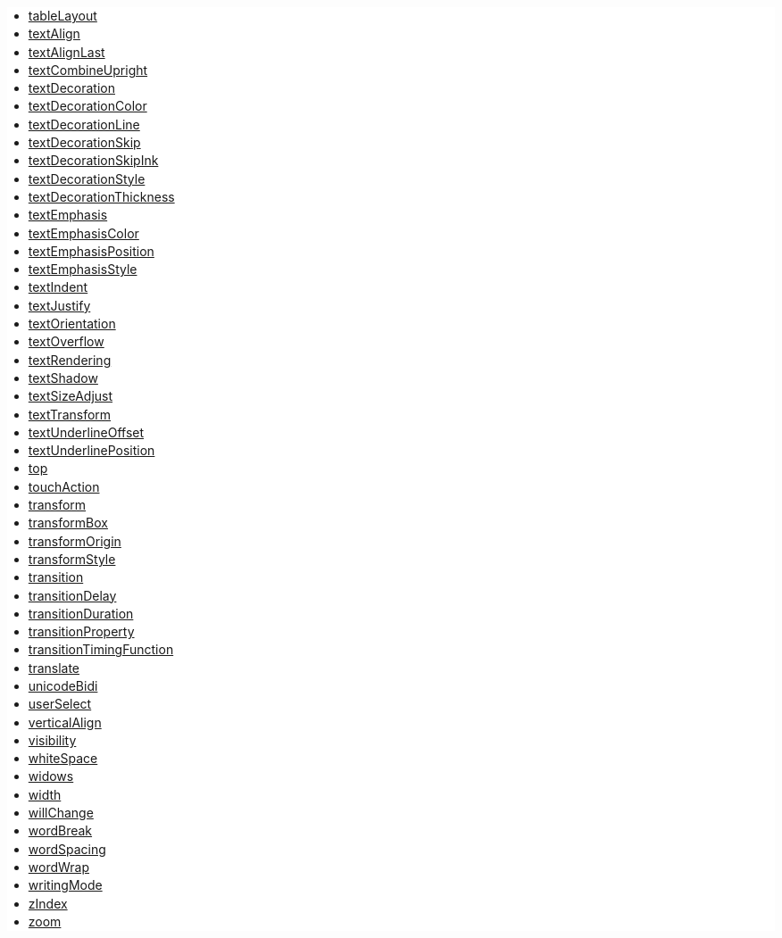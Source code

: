 - [tableLayout](internal_.StandardProperties.md#tablelayout)
- [textAlign](internal_.StandardProperties.md#textalign)
- [textAlignLast](internal_.StandardProperties.md#textalignlast)
- [textCombineUpright](internal_.StandardProperties.md#textcombineupright)
- [textDecoration](internal_.StandardProperties.md#textdecoration)
- [textDecorationColor](internal_.StandardProperties.md#textdecorationcolor)
- [textDecorationLine](internal_.StandardProperties.md#textdecorationline)
- [textDecorationSkip](internal_.StandardProperties.md#textdecorationskip)
- [textDecorationSkipInk](internal_.StandardProperties.md#textdecorationskipink)
- [textDecorationStyle](internal_.StandardProperties.md#textdecorationstyle)
- [textDecorationThickness](internal_.StandardProperties.md#textdecorationthickness)
- [textEmphasis](internal_.StandardProperties.md#textemphasis)
- [textEmphasisColor](internal_.StandardProperties.md#textemphasiscolor)
- [textEmphasisPosition](internal_.StandardProperties.md#textemphasisposition)
- [textEmphasisStyle](internal_.StandardProperties.md#textemphasisstyle)
- [textIndent](internal_.StandardProperties.md#textindent)
- [textJustify](internal_.StandardProperties.md#textjustify)
- [textOrientation](internal_.StandardProperties.md#textorientation)
- [textOverflow](internal_.StandardProperties.md#textoverflow)
- [textRendering](internal_.StandardProperties.md#textrendering)
- [textShadow](internal_.StandardProperties.md#textshadow)
- [textSizeAdjust](internal_.StandardProperties.md#textsizeadjust)
- [textTransform](internal_.StandardProperties.md#texttransform)
- [textUnderlineOffset](internal_.StandardProperties.md#textunderlineoffset)
- [textUnderlinePosition](internal_.StandardProperties.md#textunderlineposition)
- [top](internal_.StandardProperties.md#top)
- [touchAction](internal_.StandardProperties.md#touchaction)
- [transform](internal_.StandardProperties.md#transform)
- [transformBox](internal_.StandardProperties.md#transformbox)
- [transformOrigin](internal_.StandardProperties.md#transformorigin)
- [transformStyle](internal_.StandardProperties.md#transformstyle)
- [transition](internal_.StandardProperties.md#transition)
- [transitionDelay](internal_.StandardProperties.md#transitiondelay)
- [transitionDuration](internal_.StandardProperties.md#transitionduration)
- [transitionProperty](internal_.StandardProperties.md#transitionproperty)
- [transitionTimingFunction](internal_.StandardProperties.md#transitiontimingfunction)
- [translate](internal_.StandardProperties.md#translate)
- [unicodeBidi](internal_.StandardProperties.md#unicodebidi)
- [userSelect](internal_.StandardProperties.md#userselect)
- [verticalAlign](internal_.StandardProperties.md#verticalalign)
- [visibility](internal_.StandardProperties.md#visibility)
- [whiteSpace](internal_.StandardProperties.md#whitespace)
- [widows](internal_.StandardProperties.md#widows)
- [width](internal_.StandardProperties.md#width)
- [willChange](internal_.StandardProperties.md#willchange)
- [wordBreak](internal_.StandardProperties.md#wordbreak)
- [wordSpacing](internal_.StandardProperties.md#wordspacing)
- [wordWrap](internal_.StandardProperties.md#wordwrap)
- [writingMode](internal_.StandardProperties.md#writingmode)
- [zIndex](internal_.StandardProperties.md#zindex)
- [zoom](internal_.StandardProperties.md#zoom)
